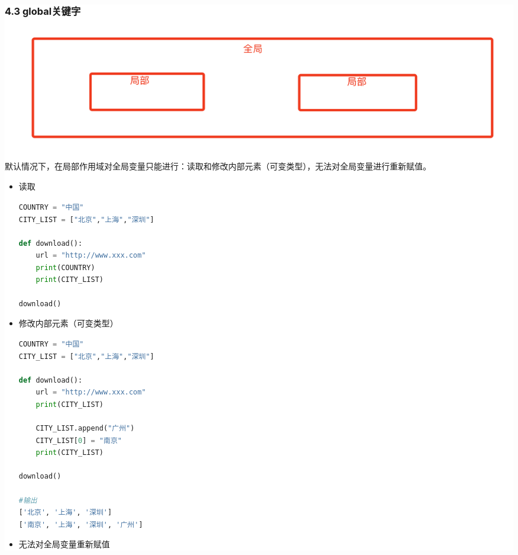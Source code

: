 


### 4.3 global关键字

![image-20201223022803940](assets/image-20201223022803940.png)

默认情况下，在局部作用域对全局变量只能进行：读取和修改内部元素（可变类型），无法对全局变量进行重新赋值。

- 读取

  ```python
  COUNTRY = "中国"
  CITY_LIST = ["北京","上海","深圳"]
  
  def download():
      url = "http://www.xxx.com"
      print(COUNTRY)
      print(CITY_LIST)
      
  download()
  ```

- 修改内部元素（可变类型）

  ```python
  COUNTRY = "中国"
  CITY_LIST = ["北京","上海","深圳"]
  
  def download():
      url = "http://www.xxx.com"
      print(CITY_LIST)
      
      CITY_LIST.append("广州")
      CITY_LIST[0] = "南京"
      print(CITY_LIST)
      
  download()
  
  #输出
  ['北京', '上海', '深圳']
  ['南京', '上海', '深圳', '广州']
  ```

- 无法对全局变量重新赋值
